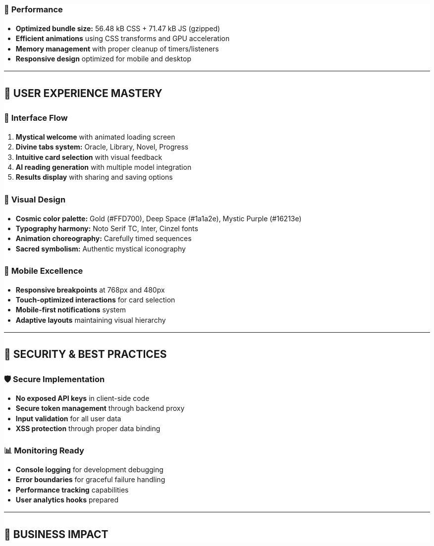 ### 🚀 **Performance**
- **Optimized bundle size:** 56.48 kB CSS + 71.47 kB JS (gzipped)
- **Efficient animations** using CSS transforms and GPU acceleration
- **Memory management** with proper cleanup of timers/listeners
- **Responsive design** optimized for mobile and desktop

---

## 🌌 **USER EXPERIENCE MASTERY**

### 🎪 **Interface Flow**
1. **Mystical welcome** with animated loading screen
2. **Divine tabs system:** Oracle, Library, Novel, Progress
3. **Intuitive card selection** with visual feedback
4. **AI reading generation** with multiple model integration
5. **Results display** with sharing and saving options

### 🎨 **Visual Design**
- **Cosmic color palette:** Gold (#FFD700), Deep Space (#1a1a2e), Mystic Purple (#16213e)
- **Typography harmony:** Noto Serif TC, Inter, Cinzel fonts
- **Animation choreography:** Carefully timed sequences
- **Sacred symbolism:** Authentic mystical iconography

### 📱 **Mobile Excellence**
- **Responsive breakpoints** at 768px and 480px
- **Touch-optimized interactions** for card selection
- **Mobile-first notifications** system
- **Adaptive layouts** maintaining visual hierarchy

---

## 🔐 **SECURITY & BEST PRACTICES**

### 🛡️ **Secure Implementation**
- **No exposed API keys** in client-side code
- **Secure token management** through backend proxy
- **Input validation** for all user data
- **XSS protection** through proper data binding

### 📊 **Monitoring Ready**
- **Console logging** for development debugging
- **Error boundaries** for graceful failure handling
- **Performance tracking** capabilities
- **User analytics hooks** prepared

---

## 🎯 **BUSINESS IMPACT**
